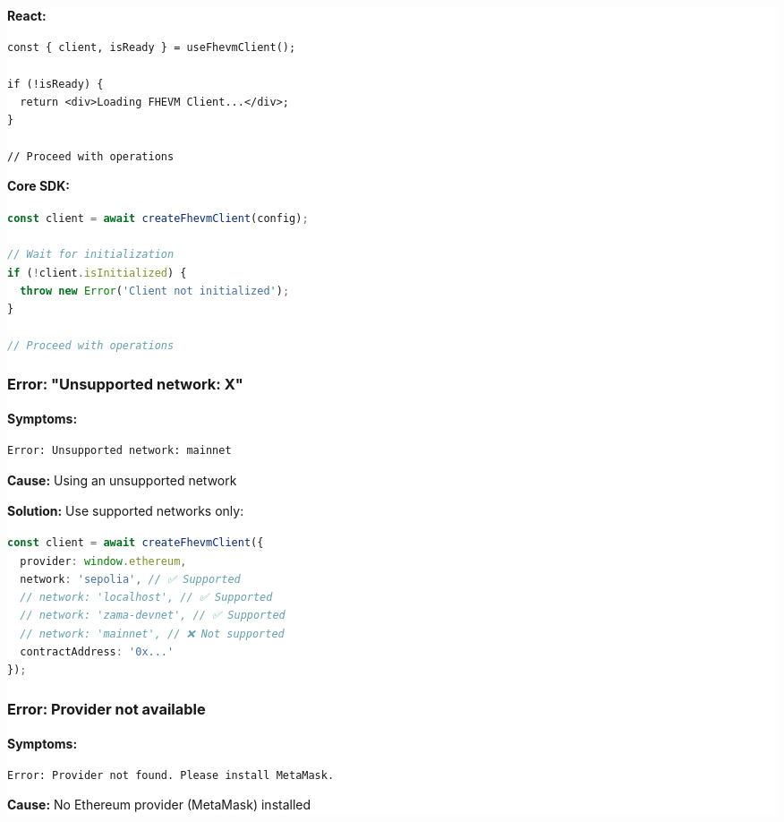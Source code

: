 **React:**
```tsx
const { client, isReady } = useFhevmClient();

if (!isReady) {
  return <div>Loading FHEVM Client...</div>;
}

// Proceed with operations
```

**Core SDK:**
```typescript
const client = await createFhevmClient(config);

// Wait for initialization
if (!client.isInitialized) {
  throw new Error('Client not initialized');
}

// Proceed with operations
```

### Error: "Unsupported network: X"

**Symptoms:**
```
Error: Unsupported network: mainnet
```

**Cause:**
Using an unsupported network

**Solution:**
Use supported networks only:
```typescript
const client = await createFhevmClient({
  provider: window.ethereum,
  network: 'sepolia', // ✅ Supported
  // network: 'localhost', // ✅ Supported
  // network: 'zama-devnet', // ✅ Supported
  // network: 'mainnet', // ❌ Not supported
  contractAddress: '0x...'
});
```

### Error: Provider not available

**Symptoms:**
```
Error: Provider not found. Please install MetaMask.
```

**Cause:**
No Ethereum provider (MetaMask) installed
